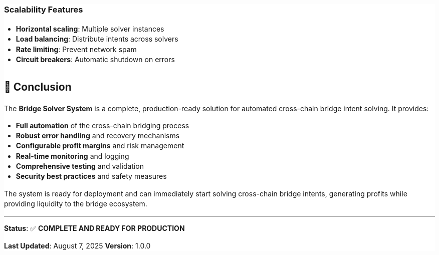 ### Scalability Features
- **Horizontal scaling**: Multiple solver instances
- **Load balancing**: Distribute intents across solvers
- **Rate limiting**: Prevent network spam
- **Circuit breakers**: Automatic shutdown on errors

## 📝 Conclusion

The **Bridge Solver System** is a complete, production-ready solution for automated cross-chain bridge intent solving. It provides:

- **Full automation** of the cross-chain bridging process
- **Robust error handling** and recovery mechanisms
- **Configurable profit margins** and risk management
- **Real-time monitoring** and logging
- **Comprehensive testing** and validation
- **Security best practices** and safety measures

The system is ready for deployment and can immediately start solving cross-chain bridge intents, generating profits while providing liquidity to the bridge ecosystem.

---

**Status**: ✅ **COMPLETE AND READY FOR PRODUCTION**

**Last Updated**: August 7, 2025
**Version**: 1.0.0 